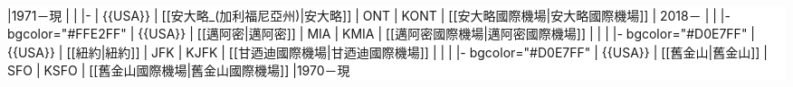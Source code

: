 |1971－現
|
|
|-
| {{USA}}
| [[安大略_(加利福尼亞州)|安大略]]
| ONT
| KONT
| [[安大略國際機場|安大略國際機場]]
| 2018－
| 
|
|- bgcolor="#FFE2FF"
| {{USA}}
| [[邁阿密|邁阿密]]
| MIA
| KMIA
| [[邁阿密國際機場|邁阿密國際機場]]
|
|
|
|- bgcolor="#D0E7FF"
| {{USA}}
| [[紐約|紐約]]
| JFK
| KJFK
| [[甘迺迪國際機場|甘迺迪國際機場]]
|
|
|
|- bgcolor="#D0E7FF"
| {{USA}}
| [[舊金山|舊金山]]
| SFO
| KSFO
| [[舊金山國際機場|舊金山國際機場]]
|1970－現